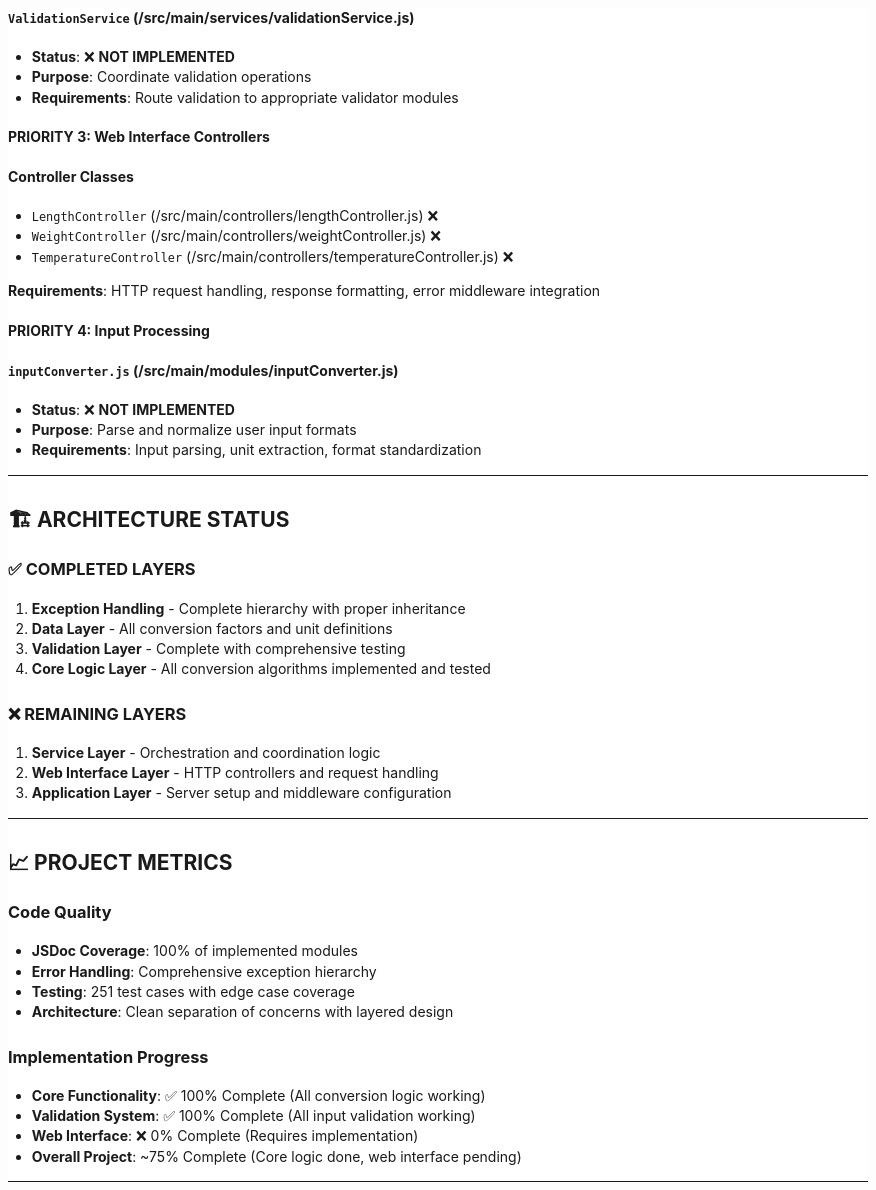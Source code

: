 #### `ValidationService` (/src/main/services/validationService.js)
- **Status**: ❌ **NOT IMPLEMENTED**
- **Purpose**: Coordinate validation operations
- **Requirements**: Route validation to appropriate validator modules

#### **PRIORITY 3: Web Interface Controllers**

#### Controller Classes
- `LengthController` (/src/main/controllers/lengthController.js) ❌
- `WeightController` (/src/main/controllers/weightController.js) ❌
- `TemperatureController` (/src/main/controllers/temperatureController.js) ❌

**Requirements**: HTTP request handling, response formatting, error middleware integration

#### **PRIORITY 4: Input Processing**

#### `inputConverter.js` (/src/main/modules/inputConverter.js)
- **Status**: ❌ **NOT IMPLEMENTED**
- **Purpose**: Parse and normalize user input formats
- **Requirements**: Input parsing, unit extraction, format standardization

---

## 🏗️ ARCHITECTURE STATUS

### ✅ COMPLETED LAYERS
1. **Exception Handling** - Complete hierarchy with proper inheritance
2. **Data Layer** - All conversion factors and unit definitions
3. **Validation Layer** - Complete with comprehensive testing
4. **Core Logic Layer** - All conversion algorithms implemented and tested

### ❌ REMAINING LAYERS  
1. **Service Layer** - Orchestration and coordination logic
2. **Web Interface Layer** - HTTP controllers and request handling
3. **Application Layer** - Server setup and middleware configuration

---

## 📈 PROJECT METRICS

### Code Quality
- **JSDoc Coverage**: 100% of implemented modules
- **Error Handling**: Comprehensive exception hierarchy
- **Testing**: 251 test cases with edge case coverage
- **Architecture**: Clean separation of concerns with layered design

### Implementation Progress
- **Core Functionality**: ✅ 100% Complete (All conversion logic working)
- **Validation System**: ✅ 100% Complete (All input validation working)  
- **Web Interface**: ❌ 0% Complete (Requires implementation)
- **Overall Project**: ~75% Complete (Core logic done, web interface pending)

---